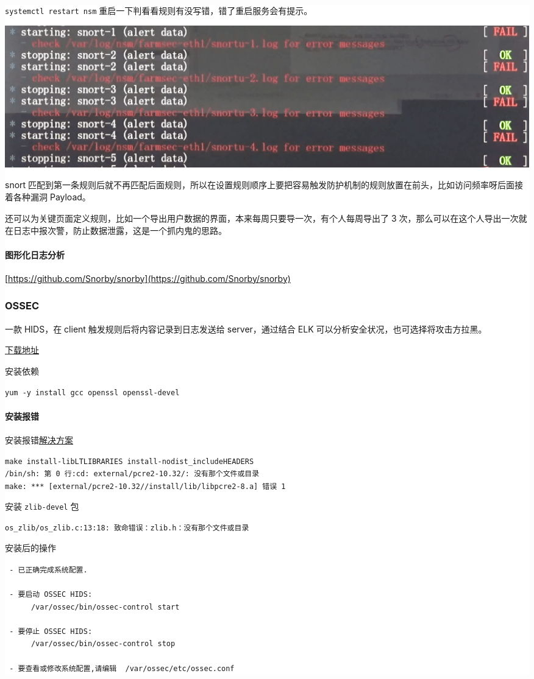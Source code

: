 `systemctl restart nsm` 重启一下判看看规则有没写错，错了重启服务会有提示。

![snort_规则错误.png](assets/1708583943-a11a3a9b7b444aa3116d3fb5a5445130.png)

snort 匹配到第一条规则后就不再匹配后面规则，所以在设置规则顺序上要把容易触发防护机制的规则放置在前头，比如访问频率呀后面接着各种漏洞 Payload。

还可以为关键页面定义规则，比如一个导出用户数据的界面，本来每周只要导一次，有个人每周导出了 3 次，那么可以在这个人导出一次就在日志中报次警，防止数据泄露，这是一个抓内鬼的思路。

#### 图形化日志分析

[https://github.com/Snorby/snorby](https://github.com/Snorby/snorby)

### OSSEC

一款 HIDS，在 client 触发规则后将内容记录到日志发送给 server，通过结合 ELK 可以分析安全状况，也可选择将攻击方拉黑。

[下载地址](http://www.ossec.net/downloads/)

安装依赖

```plaintext
yum -y install gcc openssl openssl-devel
```

#### 安装报错

安装报错[解决方案](https://github.com/ossec/ossec-hids/issues/1663)

```plaintext
make install-libLTLIBRARIES install-nodist_includeHEADERS
/bin/sh: 第 0 行:cd: external/pcre2-10.32/: 没有那个文件或目录
make: *** [external/pcre2-10.32//install/lib/libpcre2-8.a] 错误 1
```

安装 `zlib-devel` 包

```plaintext
os_zlib/os_zlib.c:13:18: 致命错误：zlib.h：没有那个文件或目录
```

安装后的操作

```plaintext
 - 已正确完成系统配置.

 - 要启动 OSSEC HIDS:
      /var/ossec/bin/ossec-control start

 - 要停止 OSSEC HIDS:
      /var/ossec/bin/ossec-control stop

 - 要查看或修改系统配置,请编辑  /var/ossec/etc/ossec.conf
```
